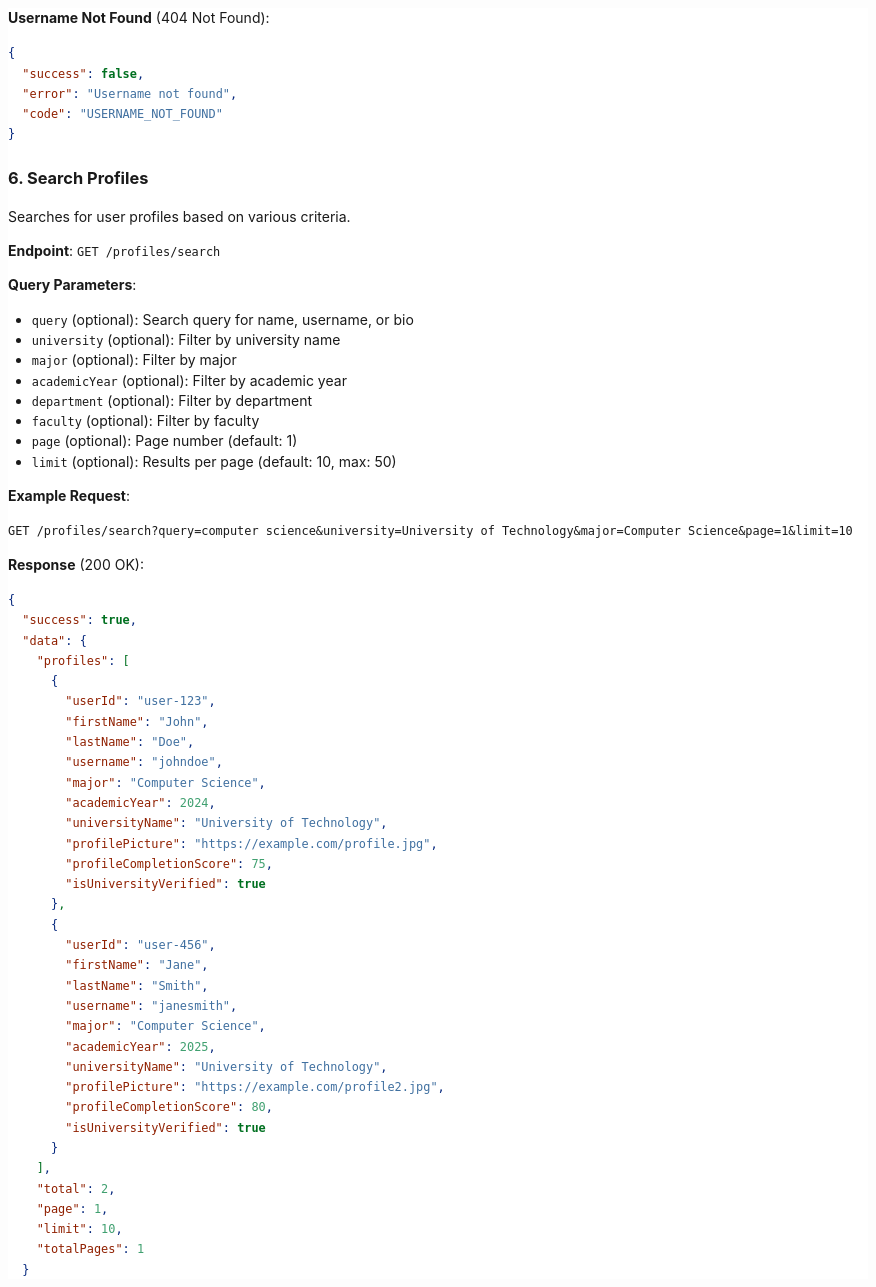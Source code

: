 **Username Not Found** (404 Not Found):
```json
{
  "success": false,
  "error": "Username not found",
  "code": "USERNAME_NOT_FOUND"
}
```

### 6. Search Profiles

Searches for user profiles based on various criteria.

**Endpoint**: `GET /profiles/search`

**Query Parameters**:
- `query` (optional): Search query for name, username, or bio
- `university` (optional): Filter by university name
- `major` (optional): Filter by major
- `academicYear` (optional): Filter by academic year
- `department` (optional): Filter by department
- `faculty` (optional): Filter by faculty
- `page` (optional): Page number (default: 1)
- `limit` (optional): Results per page (default: 10, max: 50)

**Example Request**:
```
GET /profiles/search?query=computer science&university=University of Technology&major=Computer Science&page=1&limit=10
```

**Response** (200 OK):
```json
{
  "success": true,
  "data": {
    "profiles": [
      {
        "userId": "user-123",
        "firstName": "John",
        "lastName": "Doe",
        "username": "johndoe",
        "major": "Computer Science",
        "academicYear": 2024,
        "universityName": "University of Technology",
        "profilePicture": "https://example.com/profile.jpg",
        "profileCompletionScore": 75,
        "isUniversityVerified": true
      },
      {
        "userId": "user-456",
        "firstName": "Jane",
        "lastName": "Smith",
        "username": "janesmith",
        "major": "Computer Science",
        "academicYear": 2025,
        "universityName": "University of Technology",
        "profilePicture": "https://example.com/profile2.jpg",
        "profileCompletionScore": 80,
        "isUniversityVerified": true
      }
    ],
    "total": 2,
    "page": 1,
    "limit": 10,
    "totalPages": 1
  }
```